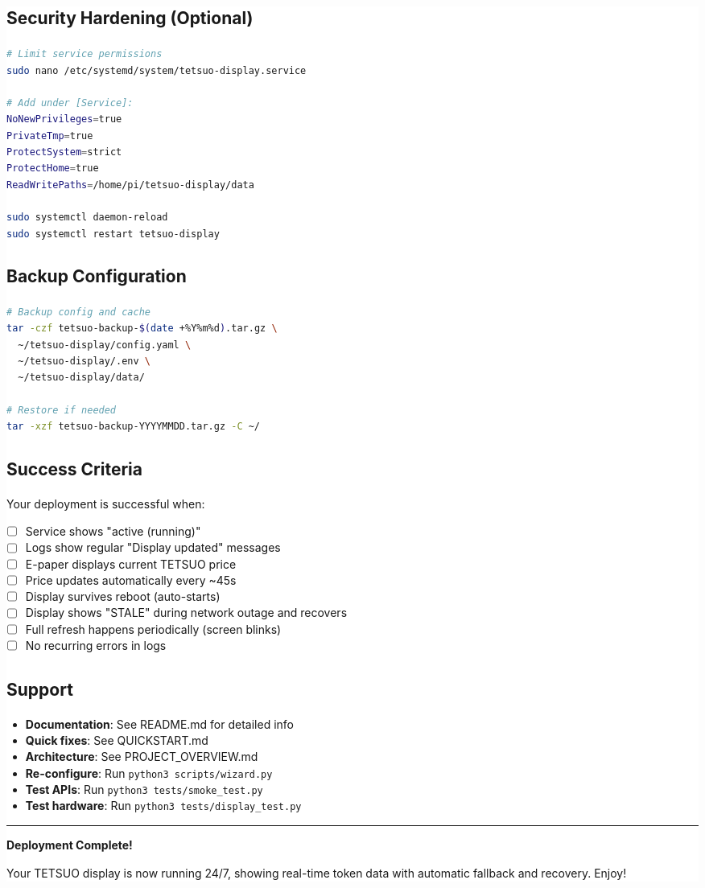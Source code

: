 ## Security Hardening (Optional)

```bash
# Limit service permissions
sudo nano /etc/systemd/system/tetsuo-display.service

# Add under [Service]:
NoNewPrivileges=true
PrivateTmp=true
ProtectSystem=strict
ProtectHome=true
ReadWritePaths=/home/pi/tetsuo-display/data

sudo systemctl daemon-reload
sudo systemctl restart tetsuo-display
```

## Backup Configuration

```bash
# Backup config and cache
tar -czf tetsuo-backup-$(date +%Y%m%d).tar.gz \
  ~/tetsuo-display/config.yaml \
  ~/tetsuo-display/.env \
  ~/tetsuo-display/data/

# Restore if needed
tar -xzf tetsuo-backup-YYYYMMDD.tar.gz -C ~/
```

## Success Criteria

Your deployment is successful when:

- [ ] Service shows "active (running)"
- [ ] Logs show regular "Display updated" messages
- [ ] E-paper displays current TETSUO price
- [ ] Price updates automatically every ~45s
- [ ] Display survives reboot (auto-starts)
- [ ] Display shows "STALE" during network outage and recovers
- [ ] Full refresh happens periodically (screen blinks)
- [ ] No recurring errors in logs

## Support

- **Documentation**: See README.md for detailed info
- **Quick fixes**: See QUICKSTART.md
- **Architecture**: See PROJECT_OVERVIEW.md
- **Re-configure**: Run `python3 scripts/wizard.py`
- **Test APIs**: Run `python3 tests/smoke_test.py`
- **Test hardware**: Run `python3 tests/display_test.py`

---

**Deployment Complete!**

Your TETSUO display is now running 24/7, showing real-time token data with automatic fallback and recovery. Enjoy!
